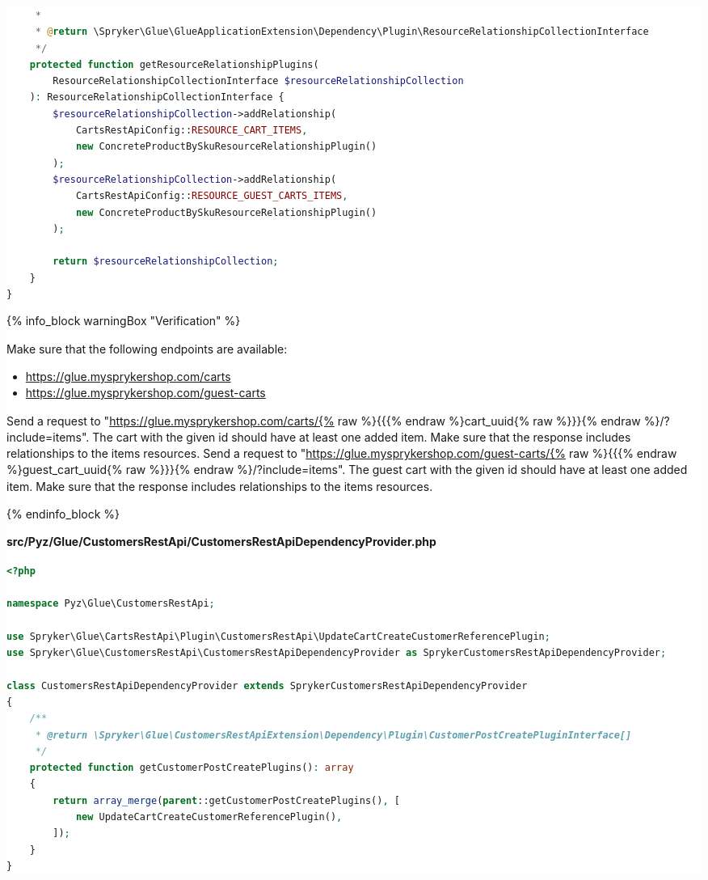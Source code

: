 ```php
     *
     * @return \Spryker\Glue\GlueApplicationExtension\Dependency\Plugin\ResourceRelationshipCollectionInterface
     */
    protected function getResourceRelationshipPlugins(
        ResourceRelationshipCollectionInterface $resourceRelationshipCollection
    ): ResourceRelationshipCollectionInterface {
        $resourceRelationshipCollection->addRelationship(
            CartsRestApiConfig::RESOURCE_CART_ITEMS,
            new ConcreteProductBySkuResourceRelationshipPlugin()
        );
        $resourceRelationshipCollection->addRelationship(
            CartsRestApiConfig::RESOURCE_GUEST_CARTS_ITEMS,
            new ConcreteProductBySkuResourceRelationshipPlugin()
        );

        return $resourceRelationshipCollection;
    }
}
```

{% info_block warningBox "Verification" %}

Make sure that the following endpoints are available:
- https://glue.mysprykershop.com/carts
- https://glue.mysprykershop.com/guest-carts
  
Send a request to "https://glue.mysprykershop.com/carts/{% raw %}{{{% endraw %}cart_uuid{% raw %}}}{% endraw %}/?include=items". The cart with the given id should have at least one added item. Make sure that the response includes relationships to the items resources.
Send a request to "https://glue.mysprykershop.com/guest-carts/{% raw %}{{{% endraw %}guest_cart_uuid{% raw %}}}{% endraw %}/?include=items". The guest cart with the given id should have at least one added item. Make sure that the response includes relationships to the items resources.

{% endinfo_block %}

**src/Pyz/Glue/CustomersRestApi/CustomersRestApiDependencyProvider.php**

```php
<?php

namespace Pyz\Glue\CustomersRestApi;

use Spryker\Glue\CartsRestApi\Plugin\CustomersRestApi\UpdateCartCreateCustomerReferencePlugin;
use Spryker\Glue\CustomersRestApi\CustomersRestApiDependencyProvider as SprykerCustomersRestApiDependencyProvider;

class CustomersRestApiDependencyProvider extends SprykerCustomersRestApiDependencyProvider
{
    /**
     * @return \Spryker\Glue\CustomersRestApiExtension\Dependency\Plugin\CustomerPostCreatePluginInterface[]
     */
    protected function getCustomerPostCreatePlugins(): array
    {
        return array_merge(parent::getCustomerPostCreatePlugins(), [
            new UpdateCartCreateCustomerReferencePlugin(),
        ]);
    }
}
```
